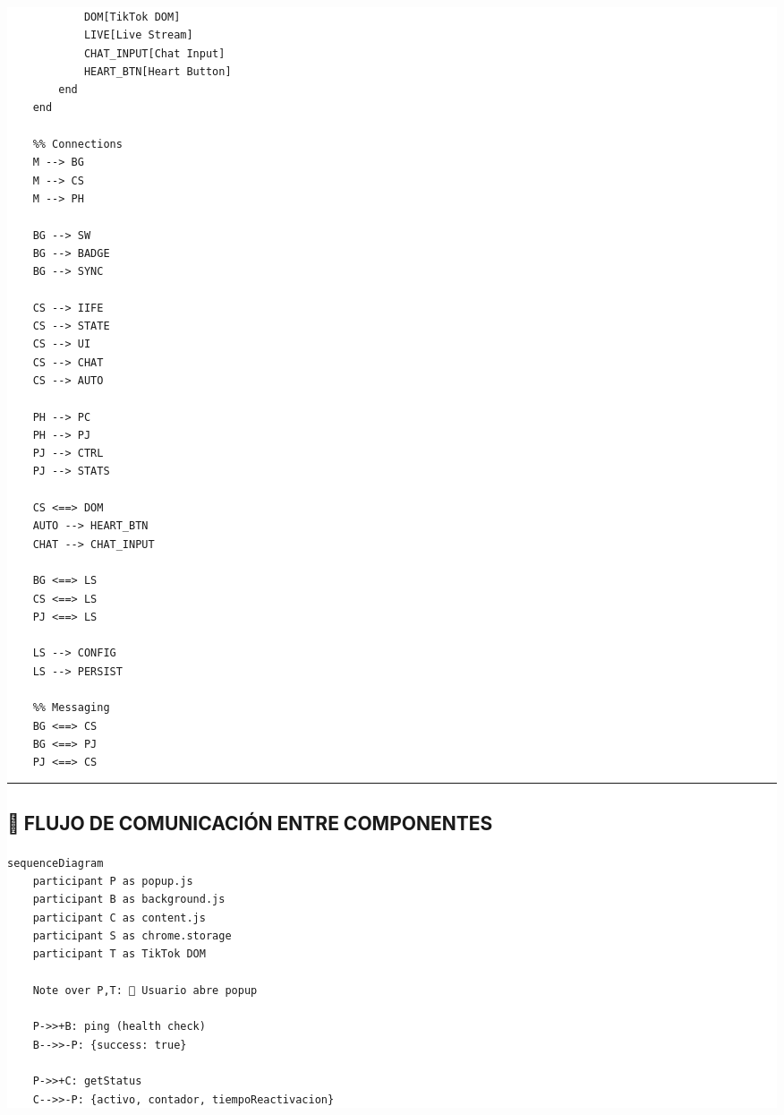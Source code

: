 ```mermaid
            DOM[TikTok DOM]
            LIVE[Live Stream]
            CHAT_INPUT[Chat Input]
            HEART_BTN[Heart Button]
        end
    end
    
    %% Connections
    M --> BG
    M --> CS
    M --> PH
    
    BG --> SW
    BG --> BADGE
    BG --> SYNC
    
    CS --> IIFE
    CS --> STATE
    CS --> UI
    CS --> CHAT
    CS --> AUTO
    
    PH --> PC
    PH --> PJ
    PJ --> CTRL
    PJ --> STATS
    
    CS <==> DOM
    AUTO --> HEART_BTN
    CHAT --> CHAT_INPUT
    
    BG <==> LS
    CS <==> LS
    PJ <==> LS
    
    LS --> CONFIG
    LS --> PERSIST
    
    %% Messaging
    BG <==> CS
    BG <==> PJ
    PJ <==> CS
```

---

## 🔄 **FLUJO DE COMUNICACIÓN ENTRE COMPONENTES**

```mermaid
sequenceDiagram
    participant P as popup.js
    participant B as background.js
    participant C as content.js
    participant S as chrome.storage
    participant T as TikTok DOM
    
    Note over P,T: 🚀 Usuario abre popup
    
    P->>+B: ping (health check)
    B-->>-P: {success: true}
    
    P->>+C: getStatus
    C-->>-P: {activo, contador, tiempoReactivacion}
```